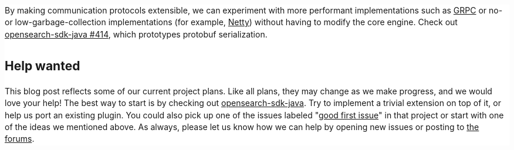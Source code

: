 By making communication protocols extensible, we can experiment with more performant implementations such as [GRPC](https://grpc.io/) or no- or low-garbage-collection implementations (for example, [Netty](https://netty.io/)) without having to modify the core engine. Check out [opensearch-sdk-java #414](https://github.com/opensearch-project/opensearch-sdk-java/issues/414#issuecomment-1471010441), which prototypes protobuf serialization.

## Help wanted

This blog post reflects some of our current project plans. Like all plans, they may change as we make progress, and we would love your help! The best way to start is by checking out [opensearch-sdk-java](https://github.com/opensearch-project/opensearch-sdk-java). Try to implement a trivial extension on top of it, or help us port an existing plugin. You could also pick up one of the issues labeled "[good first issue](https://github.com/opensearch-project/opensearch-sdk-java/issues?q=is%3Aissue+is%3Aopen+label%3A%22good+first+issue%22)" in that project or start with one of the ideas we mentioned above. As always, please let us know how we can help by opening new issues or posting to [the forums](https://forum.opensearch.org/).
